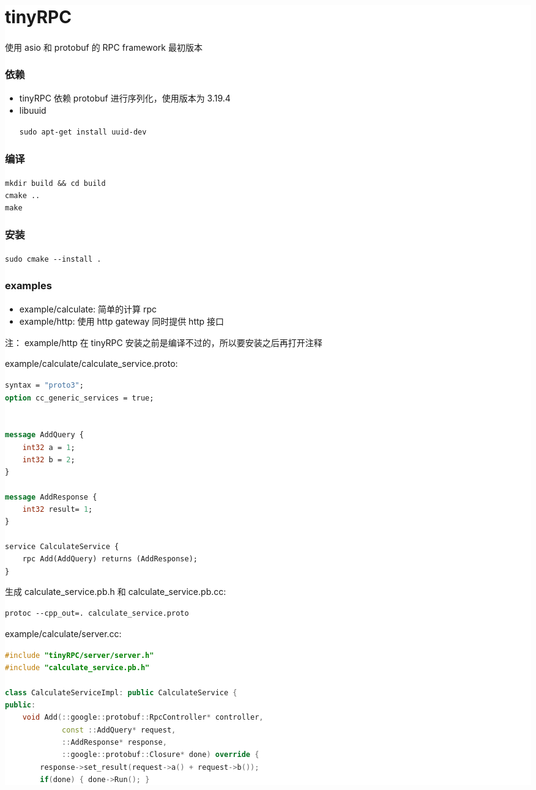 # tinyRPC
使用 asio 和 protobuf 的 RPC framework 最初版本

### 依赖

- tinyRPC 依赖 protobuf 进行序列化，使用版本为 3.19.4
- libuuid
  ```shell
  sudo apt-get install uuid-dev

### 编译

```shell
mkdir build && cd build
cmake ..
make
```
### 安装

```shell
sudo cmake --install .
```
### examples

- example/calculate: 简单的计算 rpc
- example/http: 使用 http gateway 同时提供 http 接口

注： example/http 在 tinyRPC 安装之前是编译不过的，所以要安装之后再打开注释

example/calculate/calculate_service.proto:
```protobuf
syntax = "proto3";
option cc_generic_services = true;


message AddQuery {
    int32 a = 1;
    int32 b = 2;
}

message AddResponse {
    int32 result= 1;
}

service CalculateService {
    rpc Add(AddQuery) returns (AddResponse);
}
```
生成 calculate_service.pb.h 和 calculate_service.pb.cc:
```shell
protoc --cpp_out=. calculate_service.proto
```
example/calculate/server.cc:
```c++
#include "tinyRPC/server/server.h"
#include "calculate_service.pb.h"

class CalculateServiceImpl: public CalculateService {
public:
    void Add(::google::protobuf::RpcController* controller,
             const ::AddQuery* request,
             ::AddResponse* response,
             ::google::protobuf::Closure* done) override {
        response->set_result(request->a() + request->b());
        if(done) { done->Run(); }
```